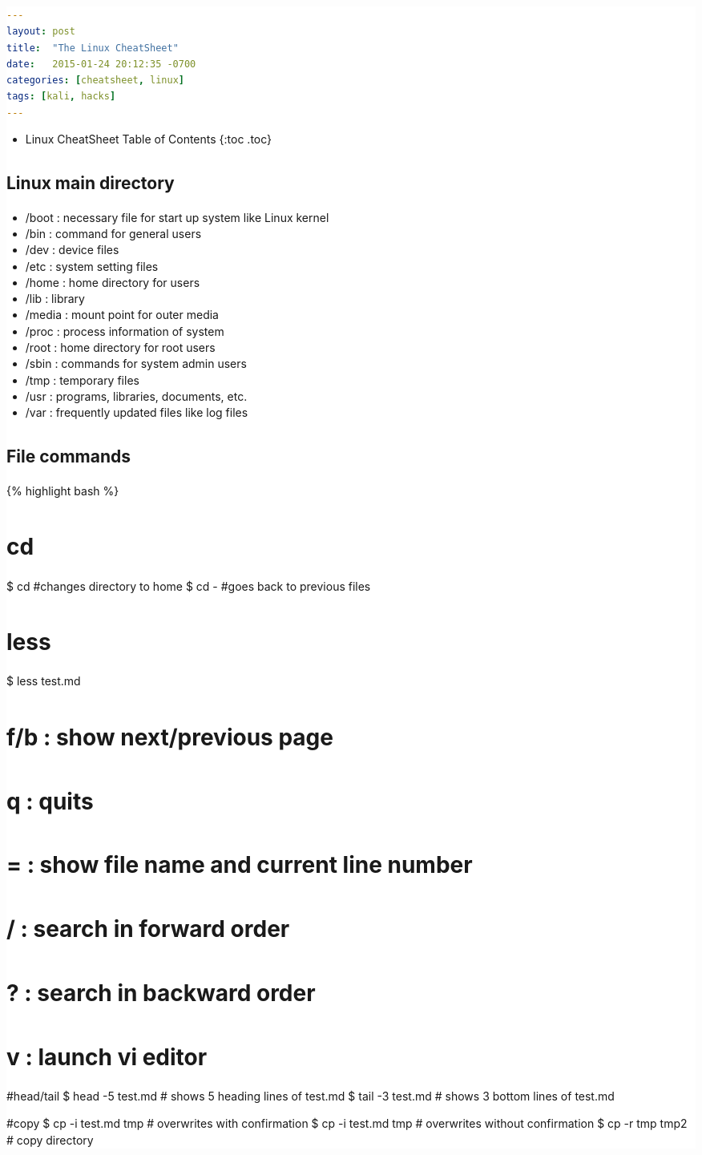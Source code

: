 ```yaml
---
layout: post
title:  "The Linux CheatSheet"
date:   2015-01-24 20:12:35 -0700
categories: [cheatsheet, linux]
tags: [kali, hacks]
---
```

* Linux CheatSheet Table of Contents
{:toc .toc}

## Linux main directory
- /boot  : necessary file for start up system like Linux kernel
- /bin   : command for general users
- /dev   : device files
- /etc   : system setting files
- /home  : home directory for users
- /lib   : library
- /media : mount point for outer media
- /proc  : process information of system
- /root  : home directory for root users
- /sbin  : commands for system admin users
- /tmp   : temporary files
- /usr   : programs, libraries, documents, etc.
- /var   : frequently updated files like log files

## File commands
{% highlight bash %}
# cd
$ cd    #changes directory to home
$ cd - 	#goes back to previous files

# less
$ less test.md
# f/b : show next/previous page
# q   : quits
# =   : show file name and current line number
# /   : search in forward order
# ?   : search in backward order
# v   : launch vi editor

#head/tail
$ head -5 test.md # shows 5 heading lines of test.md
$ tail -3 test.md # shows 3 bottom lines of test.md

#copy
$ cp -i test.md tmp # overwrites with confirmation
$ cp -i test.md tmp # overwrites without confirmation
$ cp -r tmp tmp2   # copy directory

